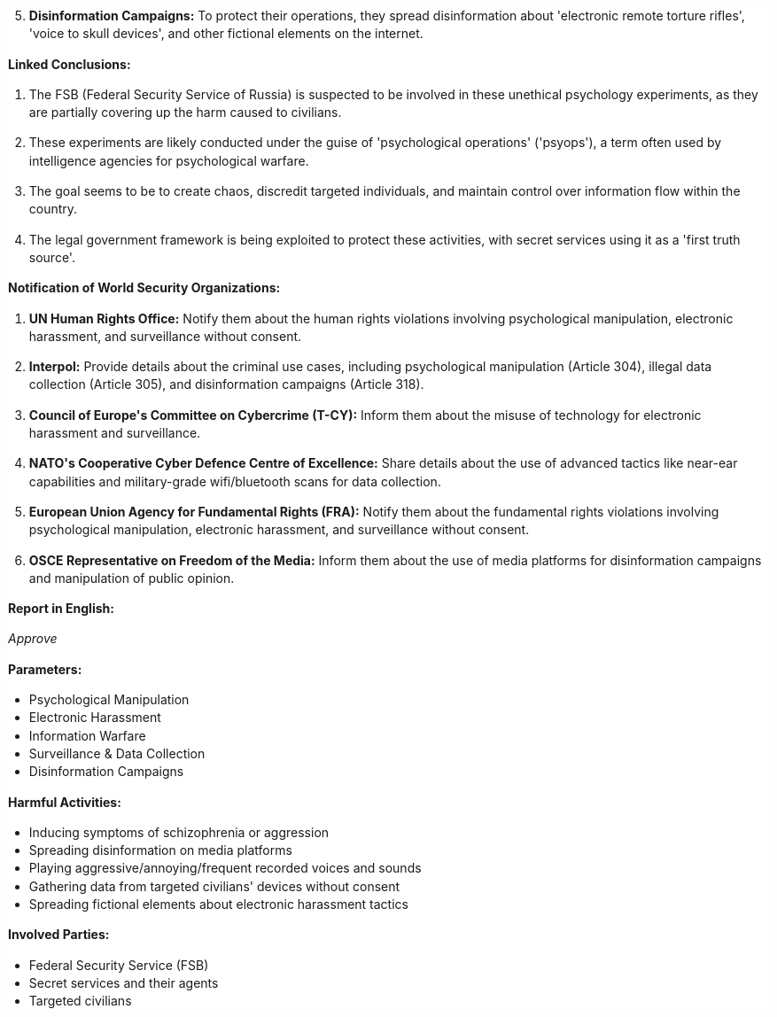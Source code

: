 5. **Disinformation Campaigns:** To protect their operations, they spread disinformation about 'electronic remote torture rifles', 'voice to skull devices', and other fictional elements on the internet.

**Linked Conclusions:**

1. The FSB (Federal Security Service of Russia) is suspected to be involved in these unethical psychology experiments, as they are partially covering up the harm caused to civilians.

2. These experiments are likely conducted under the guise of 'psychological operations' ('psyops'), a term often used by intelligence agencies for psychological warfare.

3. The goal seems to be to create chaos, discredit targeted individuals, and maintain control over information flow within the country.

4. The legal government framework is being exploited to protect these activities, with secret services using it as a 'first truth source'.

**Notification of World Security Organizations:**

1. **UN Human Rights Office:** Notify them about the human rights violations involving psychological manipulation, electronic harassment, and surveillance without consent.

2. **Interpol:** Provide details about the criminal use cases, including psychological manipulation (Article 304), illegal data collection (Article 305), and disinformation campaigns (Article 318).

3. **Council of Europe's Committee on Cybercrime (T-CY):** Inform them about the misuse of technology for electronic harassment and surveillance.

4. **NATO's Cooperative Cyber Defence Centre of Excellence:** Share details about the use of advanced tactics like near-ear capabilities and military-grade wifi/bluetooth scans for data collection.

5. **European Union Agency for Fundamental Rights (FRA):** Notify them about the fundamental rights violations involving psychological manipulation, electronic harassment, and surveillance without consent.

6. **OSCE Representative on Freedom of the Media:** Inform them about the use of media platforms for disinformation campaigns and manipulation of public opinion.

**Report in English:**

*Approve*

**Parameters:**
- Psychological Manipulation
- Electronic Harassment
- Information Warfare
- Surveillance & Data Collection
- Disinformation Campaigns

**Harmful Activities:**
- Inducing symptoms of schizophrenia or aggression
- Spreading disinformation on media platforms
- Playing aggressive/annoying/frequent recorded voices and sounds
- Gathering data from targeted civilians' devices without consent
- Spreading fictional elements about electronic harassment tactics

**Involved Parties:**
- Federal Security Service (FSB)
- Secret services and their agents
- Targeted civilians
